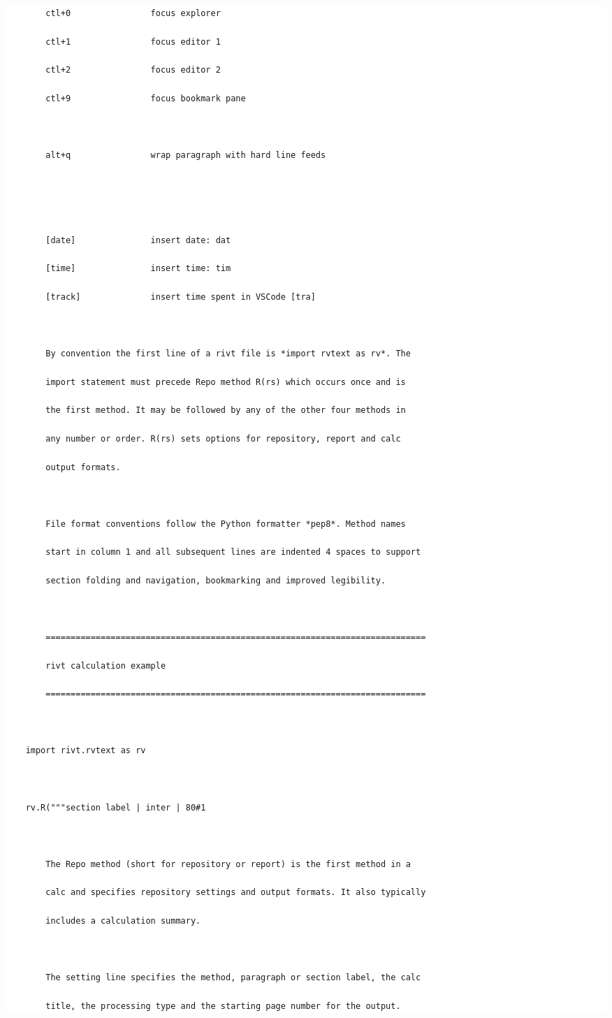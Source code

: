 
            ctl+0                focus explorer

            ctl+1                focus editor 1

            ctl+2                focus editor 2

            ctl+9                focus bookmark pane

        

            alt+q                wrap paragraph with hard line feeds

        

        

            [date]               insert date: dat

            [time]               insert time: tim

            [track]              insert time spent in VSCode [tra]

        

            By convention the first line of a rivt file is *import rvtext as rv*. The

            import statement must precede Repo method R(rs) which occurs once and is

            the first method. It may be followed by any of the other four methods in

            any number or order. R(rs) sets options for repository, report and calc

            output formats.

        

            File format conventions follow the Python formatter *pep8*. Method names

            start in column 1 and all subsequent lines are indented 4 spaces to support

            section folding and navigation, bookmarking and improved legibility.

        

            ============================================================================

            rivt calculation example

            ============================================================================

        

        import rivt.rvtext as rv

        

        rv.R("""section label | inter | 80#1

        

            The Repo method (short for repository or report) is the first method in a

            calc and specifies repository settings and output formats. It also typically

            includes a calculation summary.

        

            The setting line specifies the method, paragraph or section label, the calc

            title, the processing type and the starting page number for the output.
